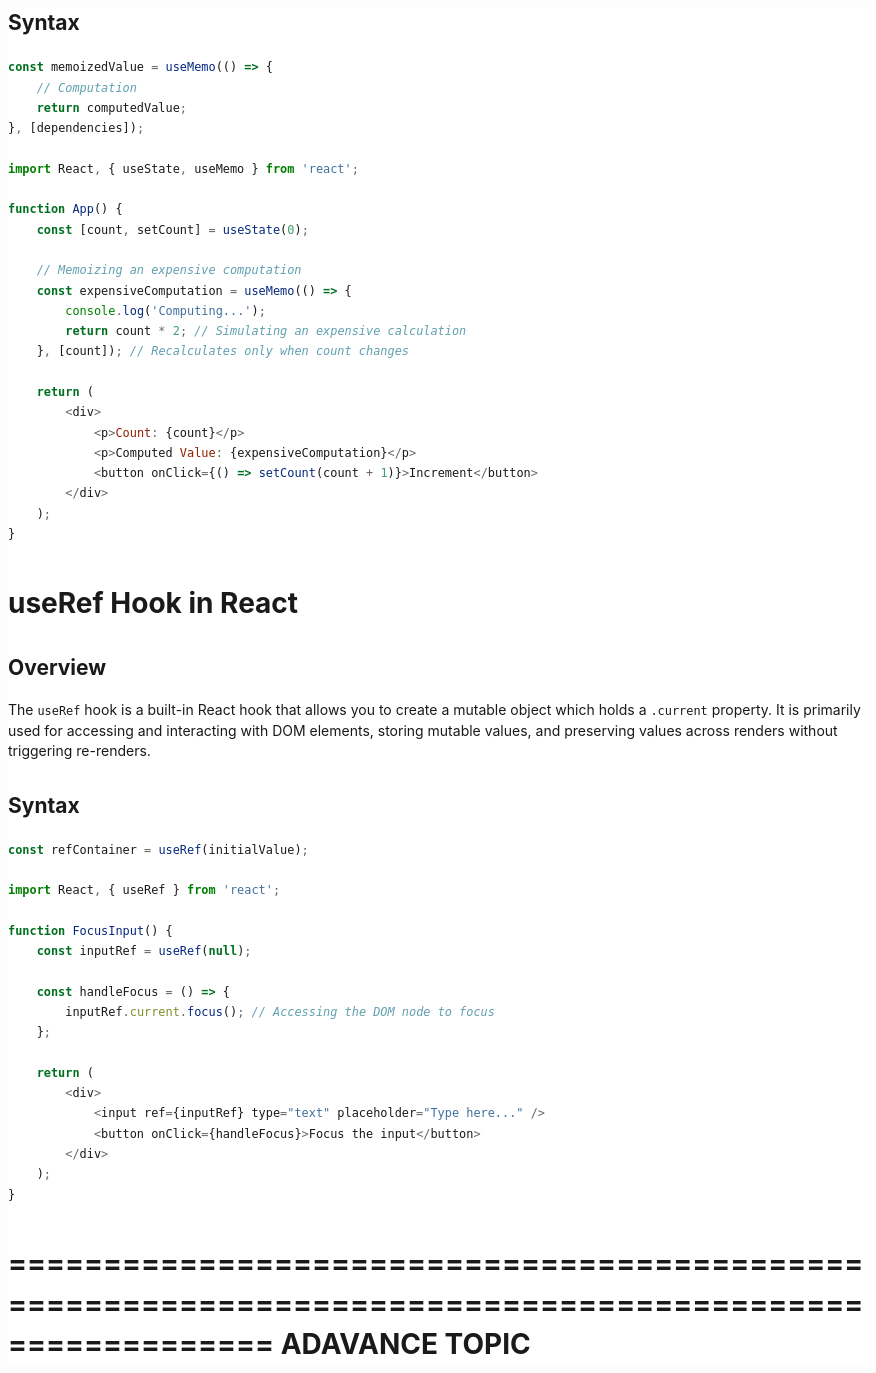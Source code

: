 ## Syntax
```javascript
const memoizedValue = useMemo(() => {
    // Computation
    return computedValue;
}, [dependencies]);

import React, { useState, useMemo } from 'react';

function App() {
    const [count, setCount] = useState(0);

    // Memoizing an expensive computation
    const expensiveComputation = useMemo(() => {
        console.log('Computing...');
        return count * 2; // Simulating an expensive calculation
    }, [count]); // Recalculates only when count changes

    return (
        <div>
            <p>Count: {count}</p>
            <p>Computed Value: {expensiveComputation}</p>
            <button onClick={() => setCount(count + 1)}>Increment</button>
        </div>
    );
}
```

# useRef Hook in React

## Overview
The `useRef` hook is a built-in React hook that allows you to create a mutable object which holds a `.current` property. It is primarily used for accessing and interacting with DOM elements, storing mutable values, and preserving values across renders without triggering re-renders.

## Syntax
```javascript
const refContainer = useRef(initialValue);

import React, { useRef } from 'react';

function FocusInput() {
    const inputRef = useRef(null);

    const handleFocus = () => {
        inputRef.current.focus(); // Accessing the DOM node to focus
    };

    return (
        <div>
            <input ref={inputRef} type="text" placeholder="Type here..." />
            <button onClick={handleFocus}>Focus the input</button>
        </div>
    );
}
```
========================================================================================================
                                            ADAVANCE TOPIC
========================================================================================================
